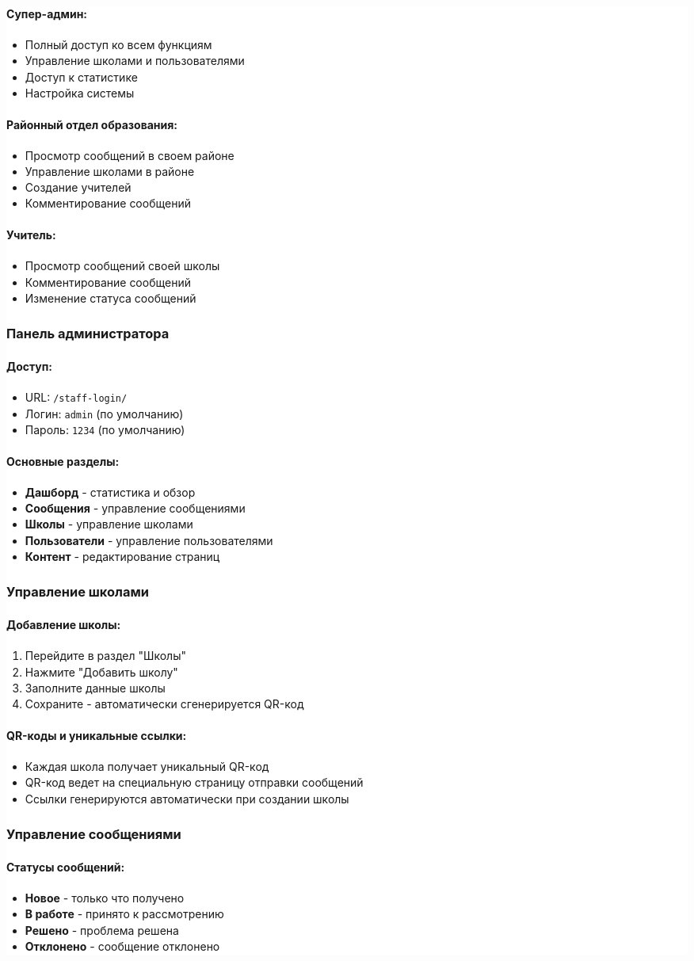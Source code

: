 #### **Супер-админ:**
- Полный доступ ко всем функциям
- Управление школами и пользователями
- Доступ к статистике
- Настройка системы

#### **Районный отдел образования:**
- Просмотр сообщений в своем районе
- Управление школами в районе
- Создание учителей
- Комментирование сообщений

#### **Учитель:**
- Просмотр сообщений своей школы
- Комментирование сообщений
- Изменение статуса сообщений

### **Панель администратора**

#### **Доступ:**
- URL: `/staff-login/`
- Логин: `admin` (по умолчанию)
- Пароль: `1234` (по умолчанию)

#### **Основные разделы:**
- **Дашборд** - статистика и обзор
- **Сообщения** - управление сообщениями
- **Школы** - управление школами
- **Пользователи** - управление пользователями
- **Контент** - редактирование страниц

### **Управление школами**

#### **Добавление школы:**
1. Перейдите в раздел "Школы"
2. Нажмите "Добавить школу"
3. Заполните данные школы
4. Сохраните - автоматически сгенерируется QR-код

#### **QR-коды и уникальные ссылки:**
- Каждая школа получает уникальный QR-код
- QR-код ведет на специальную страницу отправки сообщений
- Ссылки генерируются автоматически при создании школы

### **Управление сообщениями**

#### **Статусы сообщений:**
- **Новое** - только что получено
- **В работе** - принято к рассмотрению
- **Решено** - проблема решена
- **Отклонено** - сообщение отклонено
